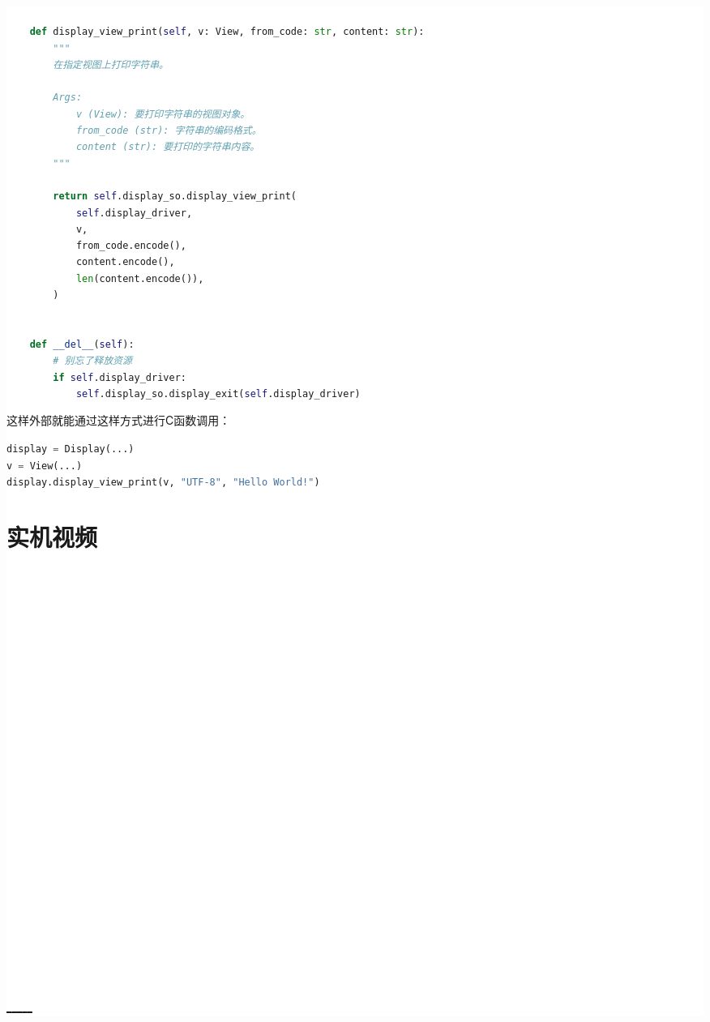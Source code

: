 ```python

    def display_view_print(self, v: View, from_code: str, content: str):
        """
        在指定视图上打印字符串。

        Args:
            v (View): 要打印字符串的视图对象。
            from_code (str): 字符串的编码格式。
            content (str): 要打印的字符串内容。
        """

        return self.display_so.display_view_print(
            self.display_driver,
            v,
            from_code.encode(),
            content.encode(),
            len(content.encode()),
        )


    def __del__(self):
        # 别忘了释放资源
        if self.display_driver:
            self.display_so.display_exit(self.display_driver)
```

这样外部就能通过这样方式进行C函数调用：  
```python
display = Display(...)
v = View(...)
display.display_view_print(v, "UTF-8", "Hello World!")
```


# 实机视频

<div style="position: relative; padding: 30% 45%;">
<iframe style="position: absolute; width: 100%; height: 100%; left: 0; top: 0;" src="https://player.bilibili.com/player.html?aid=1002874585&bvid=BV1ox4y1Y7qm&cid=1500599903&p=1&autoplay=0" frameborder="no" scrolling="no"></iframe>
</div>



[_____](WB/Develop/Embedded/Voice%20Assistant/Voice%20Assistant.md)
